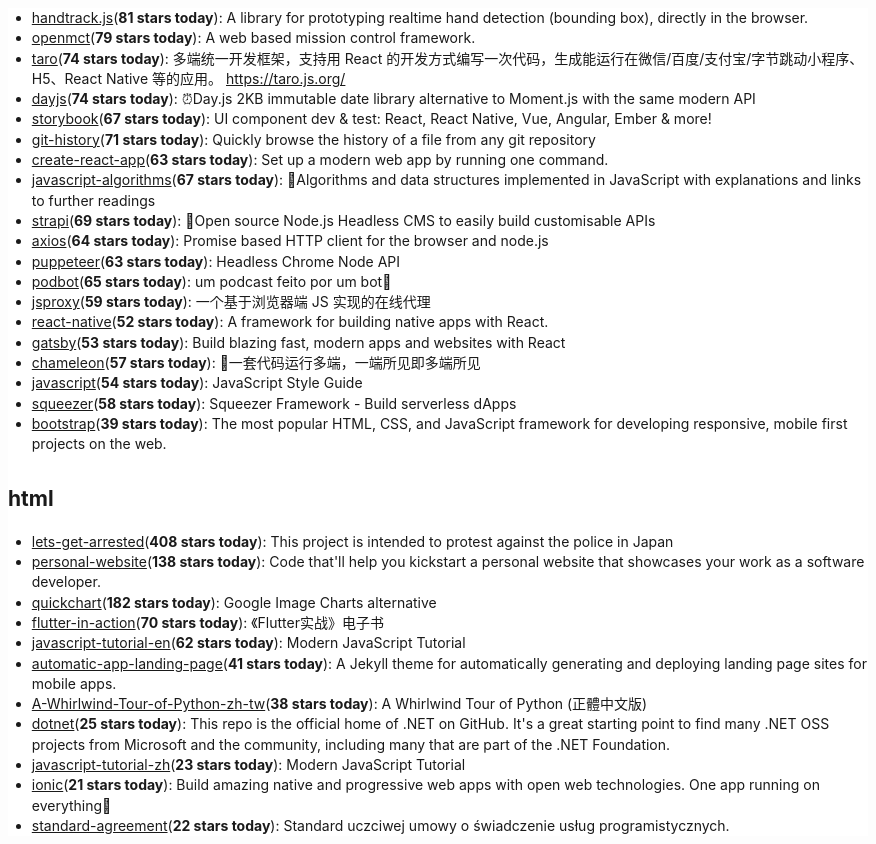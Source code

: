 * [handtrack.js](https://github.com/victordibia/handtrack.js)(**81 stars today**): A library for prototyping realtime hand detection (bounding box), directly in the browser.
* [openmct](https://github.com/nasa/openmct)(**79 stars today**): A web based mission control framework.
* [taro](https://github.com/NervJS/taro)(**74 stars today**): 多端统一开发框架，支持用 React 的开发方式编写一次代码，生成能运行在微信/百度/支付宝/字节跳动小程序、H5、React Native 等的应用。 https://taro.js.org/
* [dayjs](https://github.com/iamkun/dayjs)(**74 stars today**): ⏰Day.js 2KB immutable date library alternative to Moment.js with the same modern API
* [storybook](https://github.com/storybooks/storybook)(**67 stars today**): UI component dev & test: React, React Native, Vue, Angular, Ember & more!
* [git-history](https://github.com/pomber/git-history)(**71 stars today**): Quickly browse the history of a file from any git repository
* [create-react-app](https://github.com/facebook/create-react-app)(**63 stars today**): Set up a modern web app by running one command.
* [javascript-algorithms](https://github.com/trekhleb/javascript-algorithms)(**67 stars today**): 📝Algorithms and data structures implemented in JavaScript with explanations and links to further readings
* [strapi](https://github.com/strapi/strapi)(**69 stars today**): 🚀Open source Node.js Headless CMS to easily build customisable APIs
* [axios](https://github.com/axios/axios)(**64 stars today**): Promise based HTTP client for the browser and node.js
* [puppeteer](https://github.com/GoogleChrome/puppeteer)(**63 stars today**): Headless Chrome Node API
* [podbot](https://github.com/lhcgoncalves/podbot)(**65 stars today**): um podcast feito por um bot🤖
* [jsproxy](https://github.com/EtherDream/jsproxy)(**59 stars today**): 一个基于浏览器端 JS 实现的在线代理
* [react-native](https://github.com/facebook/react-native)(**52 stars today**): A framework for building native apps with React.
* [gatsby](https://github.com/gatsbyjs/gatsby)(**53 stars today**): Build blazing fast, modern apps and websites with React
* [chameleon](https://github.com/didi/chameleon)(**57 stars today**): 🦎一套代码运行多端，一端所见即多端所见
* [javascript](https://github.com/airbnb/javascript)(**54 stars today**): JavaScript Style Guide
* [squeezer](https://github.com/SqueezerIO/squeezer)(**58 stars today**): Squeezer Framework - Build serverless dApps
* [bootstrap](https://github.com/twbs/bootstrap)(**39 stars today**): The most popular HTML, CSS, and JavaScript framework for developing responsive, mobile first projects on the web.

## html
* [lets-get-arrested](https://github.com/hamukazu/lets-get-arrested)(**408 stars today**): This project is intended to protest against the police in Japan
* [personal-website](https://github.com/github/personal-website)(**138 stars today**): Code that'll help you kickstart a personal website that showcases your work as a software developer.
* [quickchart](https://github.com/typpo/quickchart)(**182 stars today**): Google Image Charts alternative
* [flutter-in-action](https://github.com/flutterchina/flutter-in-action)(**70 stars today**): 《Flutter实战》电子书
* [javascript-tutorial-en](https://github.com/iliakan/javascript-tutorial-en)(**62 stars today**): Modern JavaScript Tutorial
* [automatic-app-landing-page](https://github.com/emilbaehr/automatic-app-landing-page)(**41 stars today**): A Jekyll theme for automatically generating and deploying landing page sites for mobile apps.
* [A-Whirlwind-Tour-of-Python-zh-tw](https://github.com/doggy8088/A-Whirlwind-Tour-of-Python-zh-tw)(**38 stars today**): A Whirlwind Tour of Python (正體中文版)
* [dotnet](https://github.com/Microsoft/dotnet)(**25 stars today**): This repo is the official home of .NET on GitHub. It's a great starting point to find many .NET OSS projects from Microsoft and the community, including many that are part of the .NET Foundation.
* [javascript-tutorial-zh](https://github.com/xitu/javascript-tutorial-zh)(**23 stars today**): Modern JavaScript Tutorial
* [ionic](https://github.com/ionic-team/ionic)(**21 stars today**): Build amazing native and progressive web apps with open web technologies. One app running on everything🎉
* [standard-agreement](https://github.com/ardcore/standard-agreement)(**22 stars today**): Standard uczciwej umowy o świadczenie usług programistycznych.